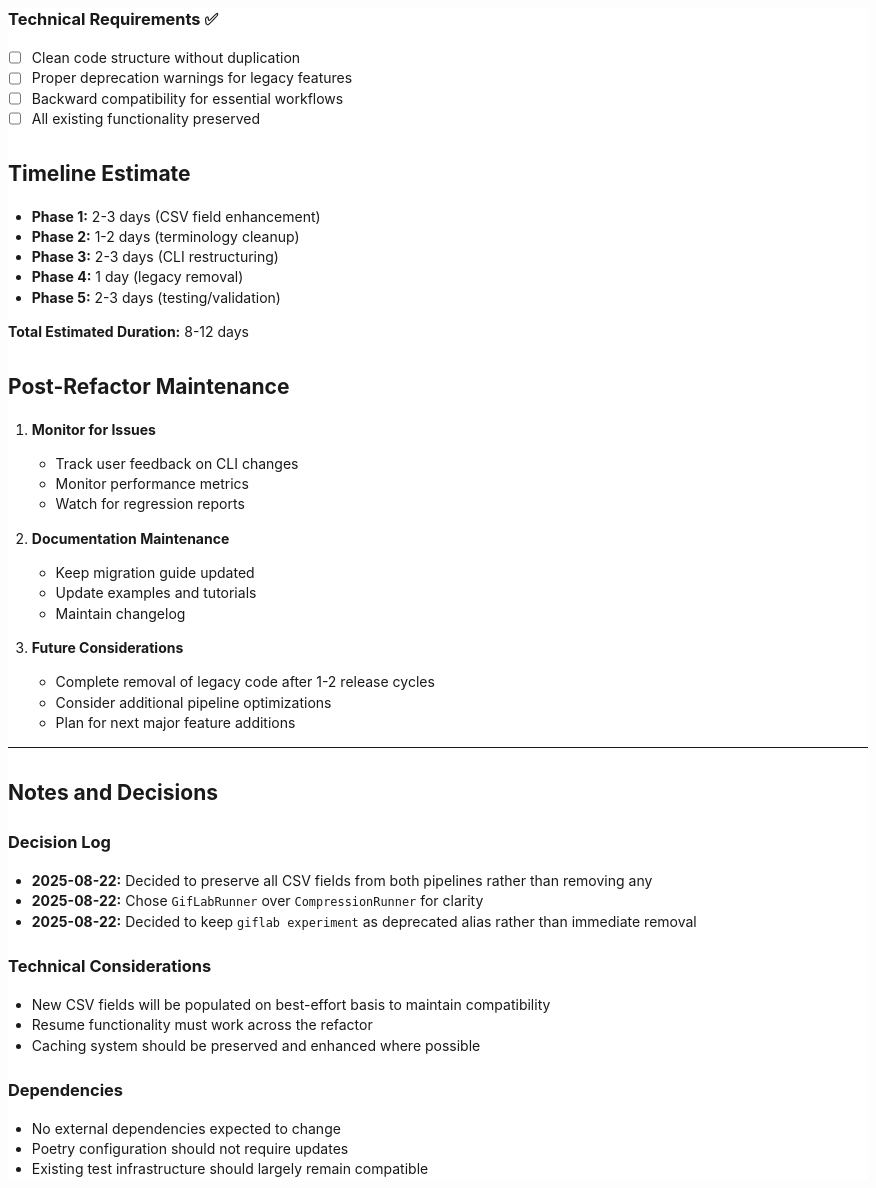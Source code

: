 ### Technical Requirements ✅
- [ ] Clean code structure without duplication
- [ ] Proper deprecation warnings for legacy features
- [ ] Backward compatibility for essential workflows
- [ ] All existing functionality preserved

## Timeline Estimate

- **Phase 1:** 2-3 days (CSV field enhancement)
- **Phase 2:** 1-2 days (terminology cleanup)  
- **Phase 3:** 2-3 days (CLI restructuring)
- **Phase 4:** 1 day (legacy removal)
- **Phase 5:** 2-3 days (testing/validation)

**Total Estimated Duration:** 8-12 days

## Post-Refactor Maintenance

1. **Monitor for Issues**
   - Track user feedback on CLI changes
   - Monitor performance metrics
   - Watch for regression reports

2. **Documentation Maintenance**
   - Keep migration guide updated
   - Update examples and tutorials
   - Maintain changelog

3. **Future Considerations**
   - Complete removal of legacy code after 1-2 release cycles
   - Consider additional pipeline optimizations
   - Plan for next major feature additions

---

## Notes and Decisions

### Decision Log
- **2025-08-22:** Decided to preserve all CSV fields from both pipelines rather than removing any
- **2025-08-22:** Chose `GifLabRunner` over `CompressionRunner` for clarity
- **2025-08-22:** Decided to keep `giflab experiment` as deprecated alias rather than immediate removal

### Technical Considerations
- New CSV fields will be populated on best-effort basis to maintain compatibility
- Resume functionality must work across the refactor
- Caching system should be preserved and enhanced where possible

### Dependencies
- No external dependencies expected to change
- Poetry configuration should not require updates
- Existing test infrastructure should largely remain compatible